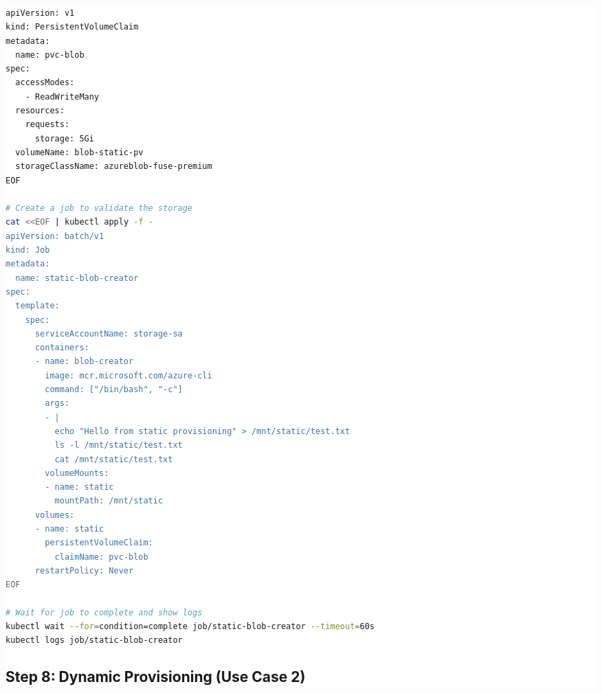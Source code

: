 ```bash
apiVersion: v1
kind: PersistentVolumeClaim
metadata:
  name: pvc-blob
spec:
  accessModes:
    - ReadWriteMany
  resources:
    requests:
      storage: 5Gi
  volumeName: blob-static-pv
  storageClassName: azureblob-fuse-premium
EOF

# Create a job to validate the storage
cat <<EOF | kubectl apply -f -
apiVersion: batch/v1
kind: Job
metadata:
  name: static-blob-creator
spec:
  template:
    spec:
      serviceAccountName: storage-sa
      containers:
      - name: blob-creator
        image: mcr.microsoft.com/azure-cli
        command: ["/bin/bash", "-c"]
        args:
        - |
          echo "Hello from static provisioning" > /mnt/static/test.txt
          ls -l /mnt/static/test.txt
          cat /mnt/static/test.txt
        volumeMounts:
        - name: static
          mountPath: /mnt/static
      volumes:
      - name: static
        persistentVolumeClaim:
          claimName: pvc-blob
      restartPolicy: Never
EOF

# Wait for job to complete and show logs
kubectl wait --for=condition=complete job/static-blob-creator --timeout=60s
kubectl logs job/static-blob-creator
```

## Step 8: Dynamic Provisioning (Use Case 2)
